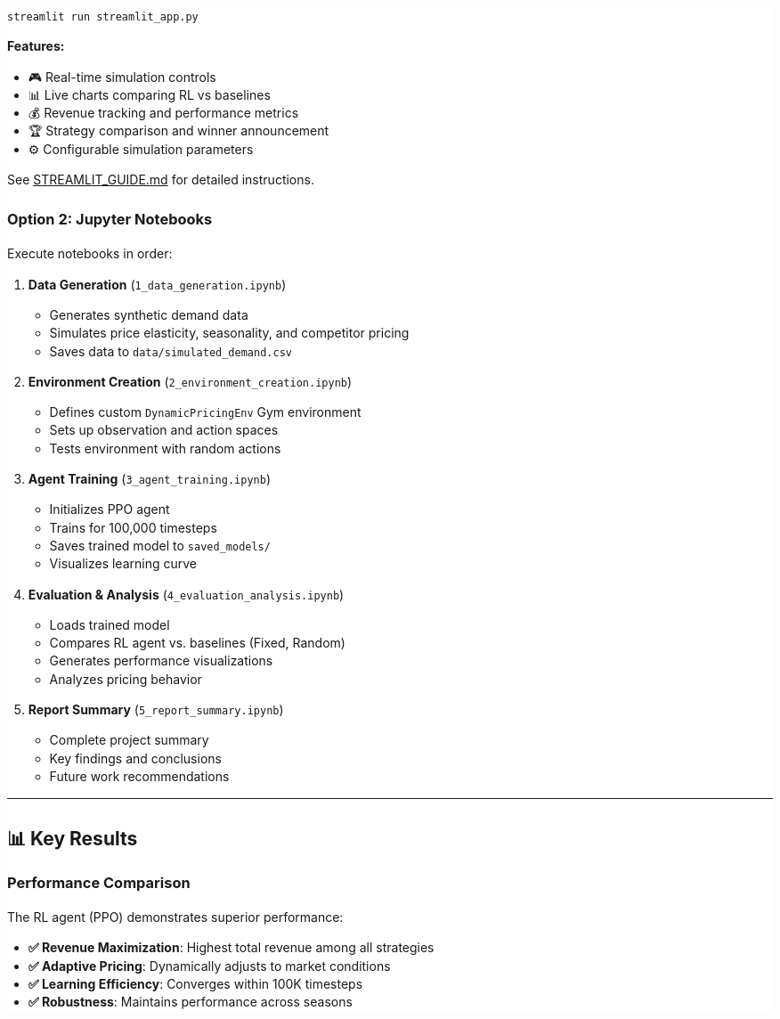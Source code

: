 ```bash
streamlit run streamlit_app.py
```

**Features:**
- 🎮 Real-time simulation controls
- 📊 Live charts comparing RL vs baselines
- 💰 Revenue tracking and performance metrics
- 🏆 Strategy comparison and winner announcement
- ⚙️ Configurable simulation parameters

See [STREAMLIT_GUIDE.md](STREAMLIT_GUIDE.md) for detailed instructions.

### Option 2: Jupyter Notebooks

Execute notebooks in order:

1. **Data Generation** (`1_data_generation.ipynb`)
   - Generates synthetic demand data
   - Simulates price elasticity, seasonality, and competitor pricing
   - Saves data to `data/simulated_demand.csv`

2. **Environment Creation** (`2_environment_creation.ipynb`)
   - Defines custom `DynamicPricingEnv` Gym environment
   - Sets up observation and action spaces
   - Tests environment with random actions

3. **Agent Training** (`3_agent_training.ipynb`)
   - Initializes PPO agent
   - Trains for 100,000 timesteps
   - Saves trained model to `saved_models/`
   - Visualizes learning curve

4. **Evaluation & Analysis** (`4_evaluation_analysis.ipynb`)
   - Loads trained model
   - Compares RL agent vs. baselines (Fixed, Random)
   - Generates performance visualizations
   - Analyzes pricing behavior

5. **Report Summary** (`5_report_summary.ipynb`)
   - Complete project summary
   - Key findings and conclusions
   - Future work recommendations

---

## 📊 Key Results

### Performance Comparison

The RL agent (PPO) demonstrates superior performance:

- **✅ Revenue Maximization**: Highest total revenue among all strategies
- **✅ Adaptive Pricing**: Dynamically adjusts to market conditions
- **✅ Learning Efficiency**: Converges within 100K timesteps
- **✅ Robustness**: Maintains performance across seasons

